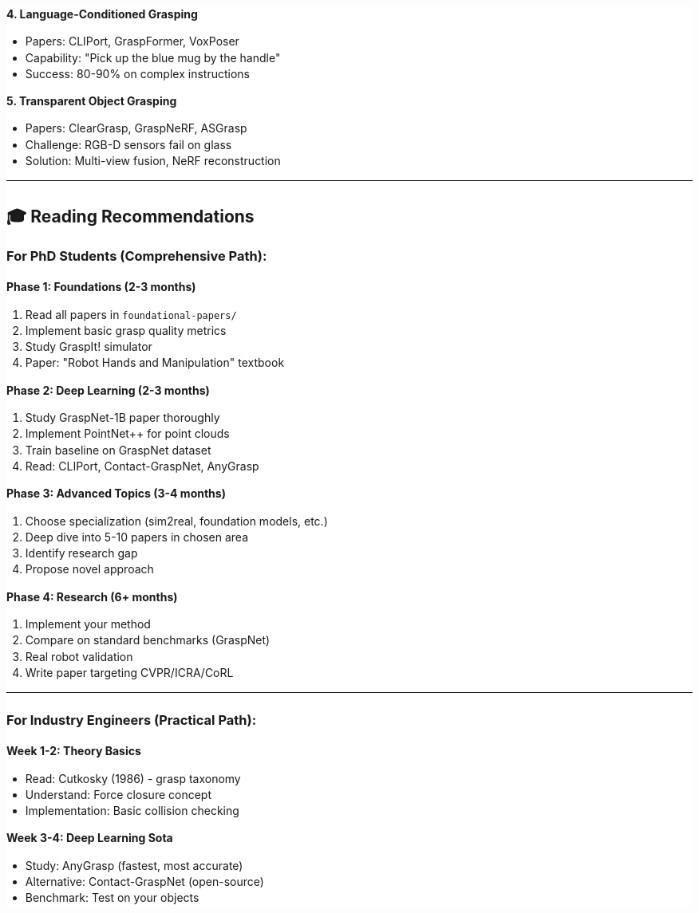 **4. Language-Conditioned Grasping**
- Papers: CLIPort, GraspFormer, VoxPoser
- Capability: "Pick up the blue mug by the handle"
- Success: 80-90% on complex instructions

**5. Transparent Object Grasping**
- Papers: ClearGrasp, GraspNeRF, ASGrasp
- Challenge: RGB-D sensors fail on glass
- Solution: Multi-view fusion, NeRF reconstruction

---

## 🎓 Reading Recommendations

### For PhD Students (Comprehensive Path):

**Phase 1: Foundations (2-3 months)**
1. Read all papers in `foundational-papers/`
2. Implement basic grasp quality metrics
3. Study GraspIt! simulator
4. Paper: "Robot Hands and Manipulation" textbook

**Phase 2: Deep Learning (2-3 months)**
1. Study GraspNet-1B paper thoroughly
2. Implement PointNet++ for point clouds
3. Train baseline on GraspNet dataset
4. Read: CLIPort, Contact-GraspNet, AnyGrasp

**Phase 3: Advanced Topics (3-4 months)**
1. Choose specialization (sim2real, foundation models, etc.)
2. Deep dive into 5-10 papers in chosen area
3. Identify research gap
4. Propose novel approach

**Phase 4: Research (6+ months)**
1. Implement your method
2. Compare on standard benchmarks (GraspNet)
3. Real robot validation
4. Write paper targeting CVPR/ICRA/CoRL

---

### For Industry Engineers (Practical Path):

**Week 1-2: Theory Basics**
- Read: Cutkosky (1986) - grasp taxonomy
- Understand: Force closure concept
- Implementation: Basic collision checking

**Week 3-4: Deep Learning Sota**
- Study: AnyGrasp (fastest, most accurate)
- Alternative: Contact-GraspNet (open-source)
- Benchmark: Test on your objects
